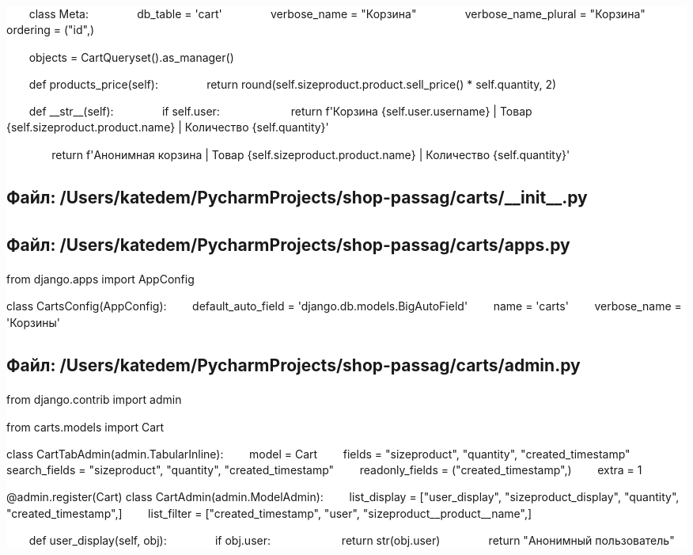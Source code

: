 `    `class Meta:
`        `db\_table = 'cart'
`        `verbose\_name = "Корзина"
`        `verbose\_name\_plural = "Корзина"
`        `ordering = ("id",)

`    `objects = CartQueryset().as\_manager()

`    `def products\_price(self):
`        `return round(self.sizeproduct.product.sell\_price() \* self.quantity, 2)

`    `def \_\_str\_\_(self):
`        `if self.user:
`            `return f'Корзина {self.user.username} | Товар {self.sizeproduct.product.name} | Количество {self.quantity}'

`        `return f'Анонимная корзина | Товар {self.sizeproduct.product.name} | Количество {self.quantity}'
## **Файл: /Users/katedem/PycharmProjects/shop-passag/carts/\_\_init\_\_.py**

## **Файл: /Users/katedem/PycharmProjects/shop-passag/carts/apps.py**
from django.apps import AppConfig


class CartsConfig(AppConfig):
`    `default\_auto\_field = 'django.db.models.BigAutoField'
`    `name = 'carts'
`    `verbose\_name = 'Корзины'
## **Файл: /Users/katedem/PycharmProjects/shop-passag/carts/admin.py**
from django.contrib import admin

from carts.models import Cart



class CartTabAdmin(admin.TabularInline):
`    `model = Cart
`    `fields = "sizeproduct", "quantity", "created\_timestamp"
`    `search\_fields = "sizeproduct", "quantity", "created\_timestamp"
`    `readonly\_fields = ("created\_timestamp",)
`    `extra = 1


@admin.register(Cart)
class CartAdmin(admin.ModelAdmin):
`    `list\_display = ["user\_display", "sizeproduct\_display", "quantity", "created\_timestamp",]
`    `list\_filter = ["created\_timestamp", "user", "sizeproduct\_\_product\_\_name",]

`    `def user\_display(self, obj):
`        `if obj.user:
`            `return str(obj.user)
`        `return "Анонимный пользователь"
